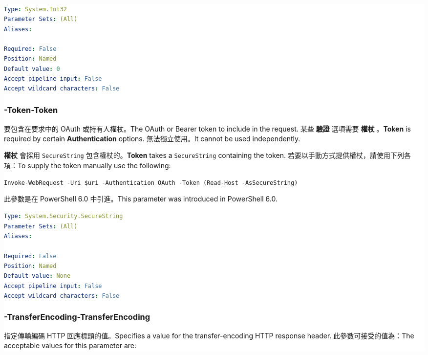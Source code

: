 ```yaml
Type: System.Int32
Parameter Sets: (All)
Aliases:

Required: False
Position: Named
Default value: 0
Accept pipeline input: False
Accept wildcard characters: False
```

### <span data-ttu-id="6760c-380">-Token</span><span class="sxs-lookup"><span data-stu-id="6760c-380">-Token</span></span>

<span data-ttu-id="6760c-381">要包含在要求中的 OAuth 或持有人權杖。</span><span class="sxs-lookup"><span data-stu-id="6760c-381">The OAuth or Bearer token to include in the request.</span></span> <span data-ttu-id="6760c-382">某些 **驗證** 選項需要 **權杖** 。</span><span class="sxs-lookup"><span data-stu-id="6760c-382">**Token** is required by certain **Authentication** options.</span></span> <span data-ttu-id="6760c-383">無法獨立使用。</span><span class="sxs-lookup"><span data-stu-id="6760c-383">It cannot be used independently.</span></span>

<span data-ttu-id="6760c-384">**權杖** 會採用 `SecureString` 包含權杖的。</span><span class="sxs-lookup"><span data-stu-id="6760c-384">**Token** takes a `SecureString` containing the token.</span></span> <span data-ttu-id="6760c-385">若要以手動方式提供權杖，請使用下列各項：</span><span class="sxs-lookup"><span data-stu-id="6760c-385">To supply the token manually use the following:</span></span>

`Invoke-WebRequest -Uri $uri -Authentication OAuth -Token (Read-Host -AsSecureString)`

<span data-ttu-id="6760c-386">此參數是在 PowerShell 6.0 中引進。</span><span class="sxs-lookup"><span data-stu-id="6760c-386">This parameter was introduced in PowerShell 6.0.</span></span>

```yaml
Type: System.Security.SecureString
Parameter Sets: (All)
Aliases:

Required: False
Position: Named
Default value: None
Accept pipeline input: False
Accept wildcard characters: False
```

### <span data-ttu-id="6760c-387">-TransferEncoding</span><span class="sxs-lookup"><span data-stu-id="6760c-387">-TransferEncoding</span></span>

<span data-ttu-id="6760c-388">指定傳輸編碼 HTTP 回應標頭的值。</span><span class="sxs-lookup"><span data-stu-id="6760c-388">Specifies a value for the transfer-encoding HTTP response header.</span></span> <span data-ttu-id="6760c-389">此參數可接受的值為：</span><span class="sxs-lookup"><span data-stu-id="6760c-389">The acceptable values for this parameter are:</span></span>
